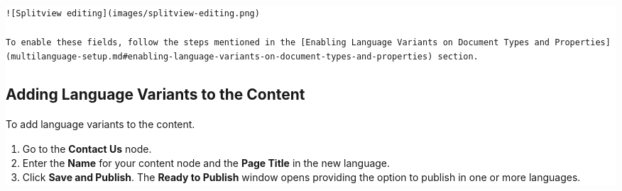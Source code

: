     ![Splitview editing](images/splitview-editing.png)

    To enable these fields, follow the steps mentioned in the [Enabling Language Variants on Document Types and Properties](multilanguage-setup.md#enabling-language-variants-on-document-types-and-properties) section.

## Adding Language Variants to the Content

To add language variants to the content.

1. Go to the **Contact Us** node.
2. Enter the **Name** for your content node and the **Page Title** in the new language.
3. Click **Save and Publish**. The **Ready to Publish** window opens providing the option to publish in one or more languages.
